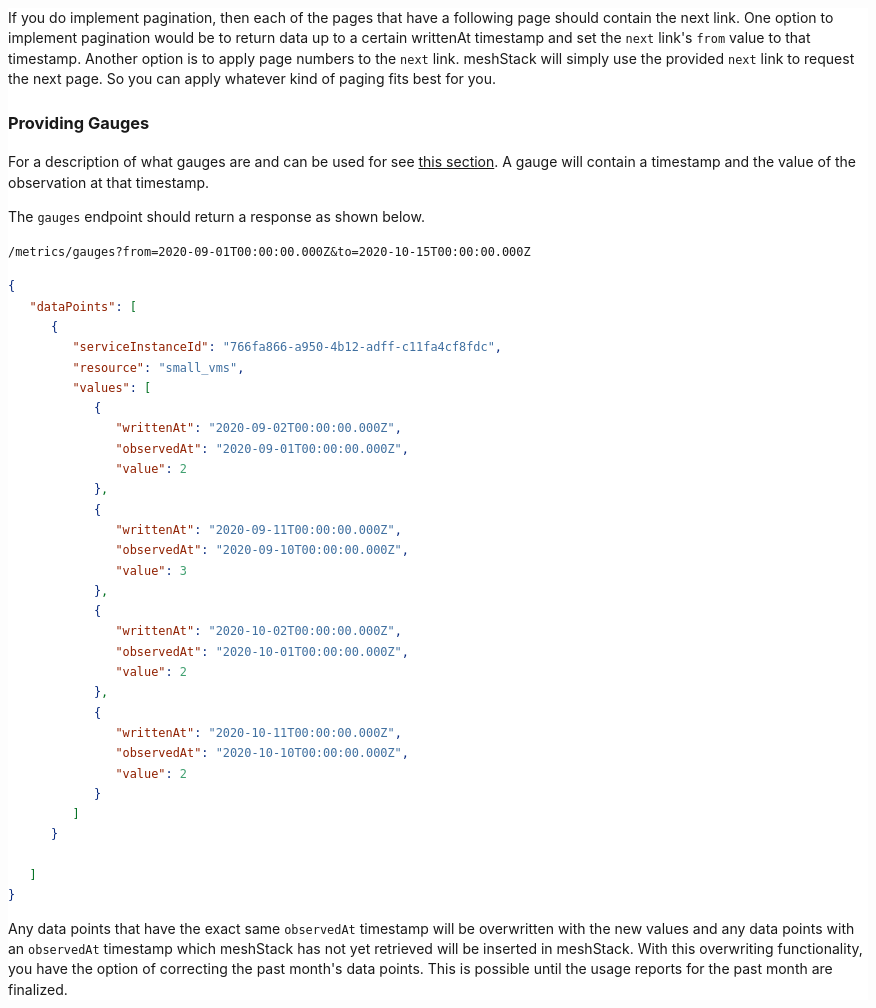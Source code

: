 If you do implement pagination, then each of the pages that have a following page should contain the next link. One option to implement pagination would be to return data up to a certain writtenAt timestamp and set the `next` link's `from` value to that timestamp. Another option is to apply page numbers to the `next` link. meshStack will simply use the provided `next` link to request the next page. So you can apply whatever kind of paging fits best for you.

### Providing Gauges

For a description of what gauges are and can be used for see [this section](#gauges). A gauge will contain a timestamp and the value of the observation at that timestamp.

The `gauges` endpoint should return a response as shown below.

`/metrics/gauges?from=2020-09-01T00:00:00.000Z&to=2020-10-15T00:00:00.000Z`

```json
{
   "dataPoints": [
      {
         "serviceInstanceId": "766fa866-a950-4b12-adff-c11fa4cf8fdc",
         "resource": "small_vms",
         "values": [
            {
               "writtenAt": "2020-09-02T00:00:00.000Z",
               "observedAt": "2020-09-01T00:00:00.000Z",
               "value": 2
            },
            {
               "writtenAt": "2020-09-11T00:00:00.000Z",
               "observedAt": "2020-09-10T00:00:00.000Z",
               "value": 3
            },
            {
               "writtenAt": "2020-10-02T00:00:00.000Z",
               "observedAt": "2020-10-01T00:00:00.000Z",
               "value": 2
            },
            {
               "writtenAt": "2020-10-11T00:00:00.000Z",
               "observedAt": "2020-10-10T00:00:00.000Z",
               "value": 2
            }
         ]
      }

   ]
}
```

Any data points that have the exact same `observedAt` timestamp will be overwritten with the new values and any data points with an `observedAt` timestamp which meshStack has not yet retrieved will be inserted in meshStack. With this overwriting functionality, you have the option of correcting the past month's data points. This is possible until the usage reports for the past month are finalized.
